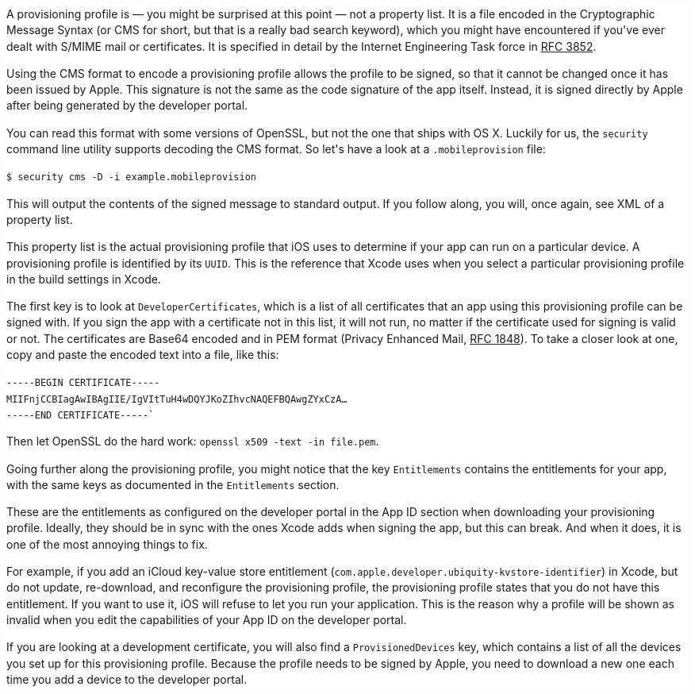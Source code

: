 A provisioning profile is — you might be surprised at this point — not a property list. It is a file encoded in the Cryptographic Message Syntax (or CMS for short, but that is a really bad search keyword), which you might have encountered if you've ever dealt with S/MIME mail or certificates. It is specified in detail by the Internet Engineering Task force in [RFC 3852](http://tools.ietf.org/html/rfc3852). 

Using the CMS format to encode a provisioning profile allows the profile to be signed, so that it cannot be changed once it has been issued by Apple. This signature is not the same as the code signature of the app itself. Instead, it is signed directly by Apple after being generated by the developer portal.

You can read this format with some versions of OpenSSL, but not the one that ships with OS X. Luckily for us, the `security` command line utility supports decoding the CMS format. So let's have a look at a `.mobileprovision` file:

`$ security cms -D -i example.mobileprovision`

This will output the contents of the signed message to standard output. If you follow along, you will, once again, see XML of a property list. 

This property list is the actual provisioning profile that iOS uses to determine if your app can run on a particular device. A provisioning profile is identified by its `UUID`. This is the reference that Xcode uses when you select a particular provisioning profile in the build settings in Xcode. 

The first key is to look at `DeveloperCertificates`, which is a list of all certificates that an app using this provisioning profile can be signed with. If you sign the app with a certificate not in this list, it will not run, no matter if the certificate used for signing is valid or not. The certificates are Base64 encoded and in PEM format (Privacy Enhanced Mail, [RFC 1848](http://tools.ietf.org/html/rfc1848)). To take a closer look at one, copy and paste the encoded text into a file, like this:

```
-----BEGIN CERTIFICATE-----
MIIFnjCCBIagAwIBAgIIE/IgVItTuH4wDQYJKoZIhvcNAQEFBQAwgZYxCzA…
-----END CERTIFICATE-----`
```

Then let OpenSSL do the hard work: `openssl x509 -text -in file.pem`.

Going further along the provisioning profile, you might notice that the key `Entitlements` contains the entitlements for your app, with the same keys as documented in the `Entitlements` section. 

These are the entitlements as configured on the developer portal in the App ID section when downloading your provisioning profile. Ideally, they should be in sync with the ones Xcode adds when signing the app, but this can break. And when it does, it is one of the most annoying things to fix.

For example, if you add an iCloud key-value store entitlement (`com.apple.developer.ubiquity-kvstore-identifier`) in Xcode, but do not update, re-download, and reconfigure the provisioning profile, the provisioning profile states that you do not have this entitlement. If you want to use it, iOS will refuse to let you run your application. This is the reason why a profile will be shown as invalid when you edit the capabilities of your App ID on the developer portal. 

If you are looking at a development certificate, you will also find a `ProvisionedDevices` key, which contains a list of all the devices you set up for this provisioning profile. Because the profile needs to be signed by Apple, you need to download a new one each time you add a device to the developer portal. 
